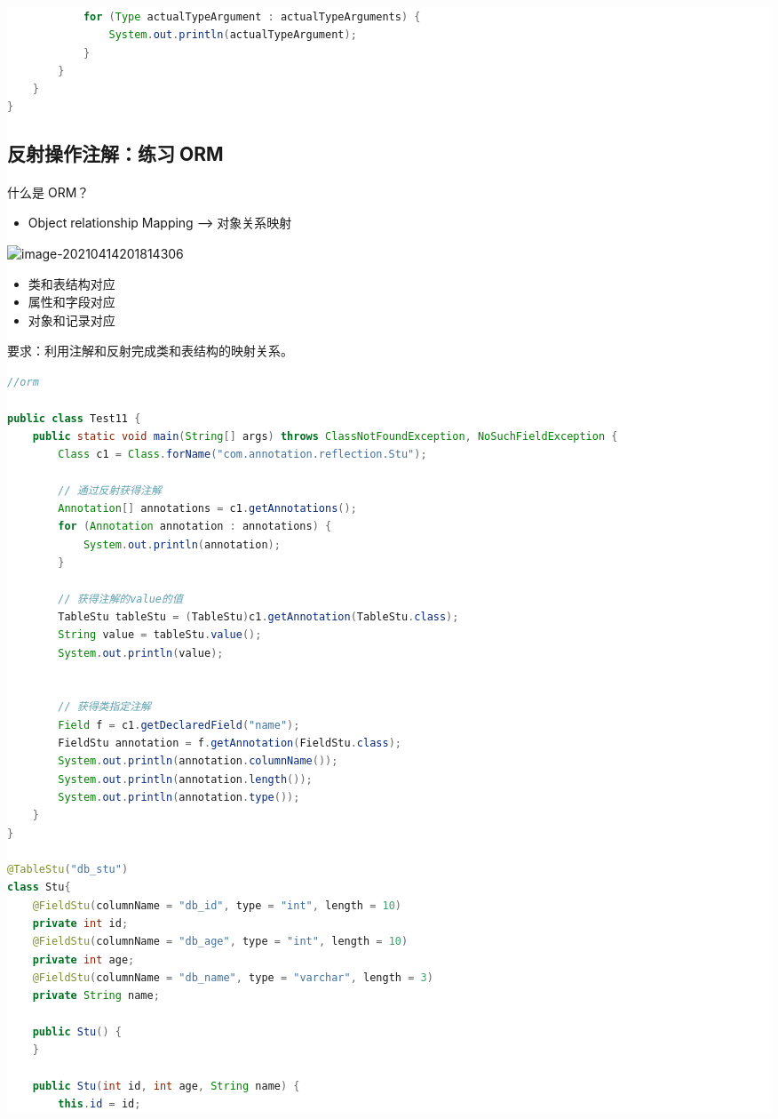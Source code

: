 ```java
            for (Type actualTypeArgument : actualTypeArguments) {
                System.out.println(actualTypeArgument);
            }
        }
    }
}

```

## 反射操作注解：练习 ORM

什么是 ORM？

- Object relationship Mapping --> 对象关系映射

![image-20210414201814306](img/article/JAVA-注解和反射-20210418/image-20210414201814306.png)

- 类和表结构对应
- 属性和字段对应
- 对象和记录对应

要求：利用注解和反射完成类和表结构的映射关系。

```java
//orm

public class Test11 {
    public static void main(String[] args) throws ClassNotFoundException, NoSuchFieldException {
        Class c1 = Class.forName("com.annotation.reflection.Stu");

        // 通过反射获得注解
        Annotation[] annotations = c1.getAnnotations();
        for (Annotation annotation : annotations) {
            System.out.println(annotation);
        }

        // 获得注解的value的值
        TableStu tableStu = (TableStu)c1.getAnnotation(TableStu.class);
        String value = tableStu.value();
        System.out.println(value);


        // 获得类指定注解
        Field f = c1.getDeclaredField("name");
        FieldStu annotation = f.getAnnotation(FieldStu.class);
        System.out.println(annotation.columnName());
        System.out.println(annotation.length());
        System.out.println(annotation.type());
    }
}

@TableStu("db_stu")
class Stu{
    @FieldStu(columnName = "db_id", type = "int", length = 10)
    private int id;
    @FieldStu(columnName = "db_age", type = "int", length = 10)
    private int age;
    @FieldStu(columnName = "db_name", type = "varchar", length = 3)
    private String name;

    public Stu() {
    }

    public Stu(int id, int age, String name) {
        this.id = id;
```